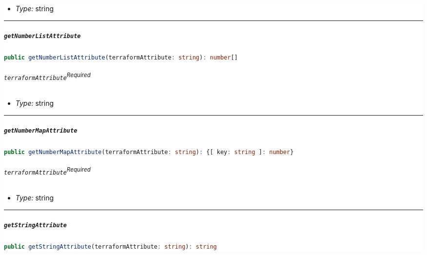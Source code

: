 - *Type:* string

---

##### `getNumberListAttribute` <a name="getNumberListAttribute" id="rhizo-co-terraform-provider-oci.dataOciOsManagementHubManagedInstanceAvailableSoftwareSources.DataOciOsManagementHubManagedInstanceAvailableSoftwareSourcesAvailableSoftwareSourceCollectionItemsOutputReference.getNumberListAttribute"></a>

```typescript
public getNumberListAttribute(terraformAttribute: string): number[]
```

###### `terraformAttribute`<sup>Required</sup> <a name="terraformAttribute" id="rhizo-co-terraform-provider-oci.dataOciOsManagementHubManagedInstanceAvailableSoftwareSources.DataOciOsManagementHubManagedInstanceAvailableSoftwareSourcesAvailableSoftwareSourceCollectionItemsOutputReference.getNumberListAttribute.parameter.terraformAttribute"></a>

- *Type:* string

---

##### `getNumberMapAttribute` <a name="getNumberMapAttribute" id="rhizo-co-terraform-provider-oci.dataOciOsManagementHubManagedInstanceAvailableSoftwareSources.DataOciOsManagementHubManagedInstanceAvailableSoftwareSourcesAvailableSoftwareSourceCollectionItemsOutputReference.getNumberMapAttribute"></a>

```typescript
public getNumberMapAttribute(terraformAttribute: string): {[ key: string ]: number}
```

###### `terraformAttribute`<sup>Required</sup> <a name="terraformAttribute" id="rhizo-co-terraform-provider-oci.dataOciOsManagementHubManagedInstanceAvailableSoftwareSources.DataOciOsManagementHubManagedInstanceAvailableSoftwareSourcesAvailableSoftwareSourceCollectionItemsOutputReference.getNumberMapAttribute.parameter.terraformAttribute"></a>

- *Type:* string

---

##### `getStringAttribute` <a name="getStringAttribute" id="rhizo-co-terraform-provider-oci.dataOciOsManagementHubManagedInstanceAvailableSoftwareSources.DataOciOsManagementHubManagedInstanceAvailableSoftwareSourcesAvailableSoftwareSourceCollectionItemsOutputReference.getStringAttribute"></a>

```typescript
public getStringAttribute(terraformAttribute: string): string
```
